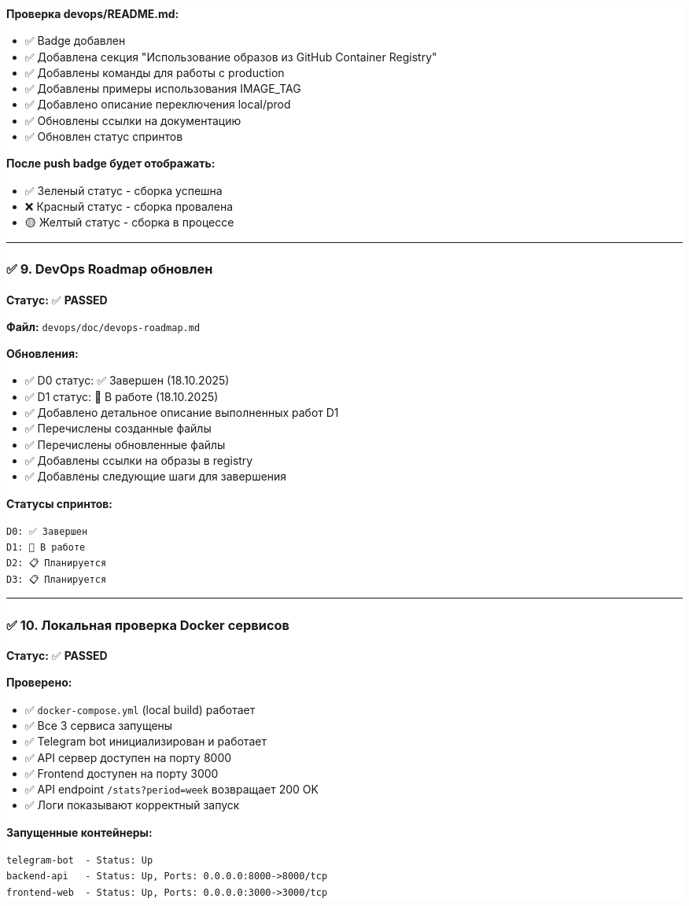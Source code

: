 **Проверка devops/README.md:**
- ✅ Badge добавлен
- ✅ Добавлена секция "Использование образов из GitHub Container Registry"
- ✅ Добавлены команды для работы с production
- ✅ Добавлены примеры использования IMAGE_TAG
- ✅ Добавлено описание переключения local/prod
- ✅ Обновлены ссылки на документацию
- ✅ Обновлен статус спринтов

**После push badge будет отображать:**
- ✅ Зеленый статус - сборка успешна
- ❌ Красный статус - сборка провалена
- 🟡 Желтый статус - сборка в процессе

---

### ✅ 9. DevOps Roadmap обновлен

**Статус:** ✅ **PASSED**

**Файл:** `devops/doc/devops-roadmap.md`

**Обновления:**
- ✅ D0 статус: ✅ Завершен (18.10.2025)
- ✅ D1 статус: 🚧 В работе (18.10.2025)
- ✅ Добавлено детальное описание выполненных работ D1
- ✅ Перечислены созданные файлы
- ✅ Перечислены обновленные файлы
- ✅ Добавлены ссылки на образы в registry
- ✅ Добавлены следующие шаги для завершения

**Статусы спринтов:**
```
D0: ✅ Завершен
D1: 🚧 В работе
D2: 📋 Планируется
D3: 📋 Планируется
```

---

### ✅ 10. Локальная проверка Docker сервисов

**Статус:** ✅ **PASSED**

**Проверено:**
- ✅ `docker-compose.yml` (local build) работает
- ✅ Все 3 сервиса запущены
- ✅ Telegram bot инициализирован и работает
- ✅ API сервер доступен на порту 8000
- ✅ Frontend доступен на порту 3000
- ✅ API endpoint `/stats?period=week` возвращает 200 OK
- ✅ Логи показывают корректный запуск

**Запущенные контейнеры:**
```
telegram-bot  - Status: Up
backend-api   - Status: Up, Ports: 0.0.0.0:8000->8000/tcp
frontend-web  - Status: Up, Ports: 0.0.0.0:3000->3000/tcp
```
